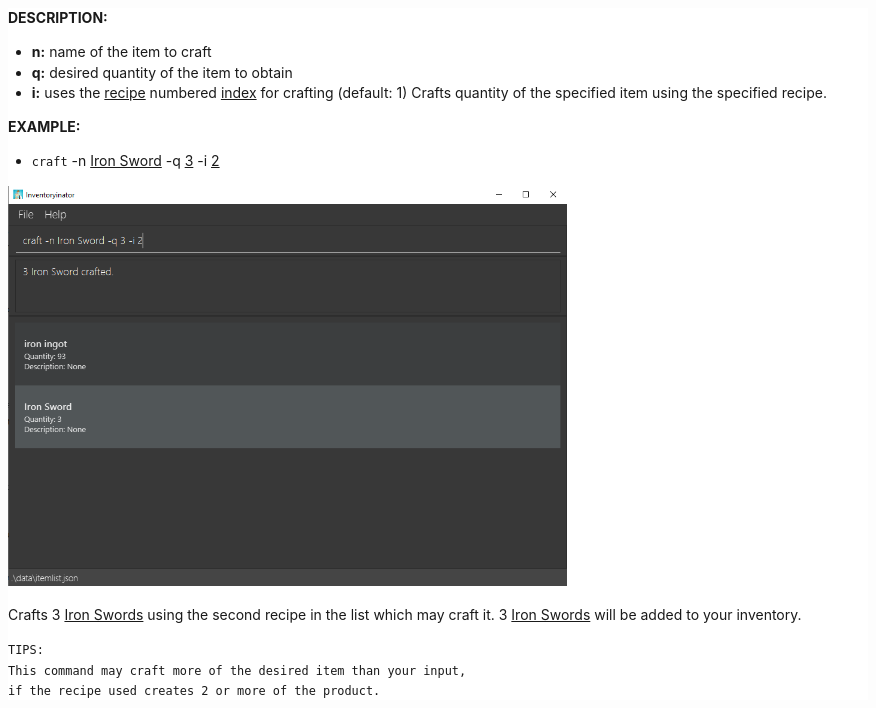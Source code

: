 **DESCRIPTION:**
- **n:** name of the item to craft
- **q:** desired quantity of the item to obtain  
- **i:** uses the <u>recipe</u> numbered <u>index</u> for crafting (default: 1)
Crafts quantity of the specified item using the specified recipe.

**EXAMPLE:**
- `craft` -n <u>Iron Sword</u> -q <u>3</u> -i <u>2</u>

<img height="400" src="images/UG images/UG craft.png"/>

Crafts 3 <u>Iron Swords</u> using the second recipe in the list which may craft it. 3 <u>Iron Swords</u> will be
added to your inventory.

```
TIPS:
This command may craft more of the desired item than your input, 
if the recipe used creates 2 or more of the product.
```

<div style="page-break-after: always;"></div>

